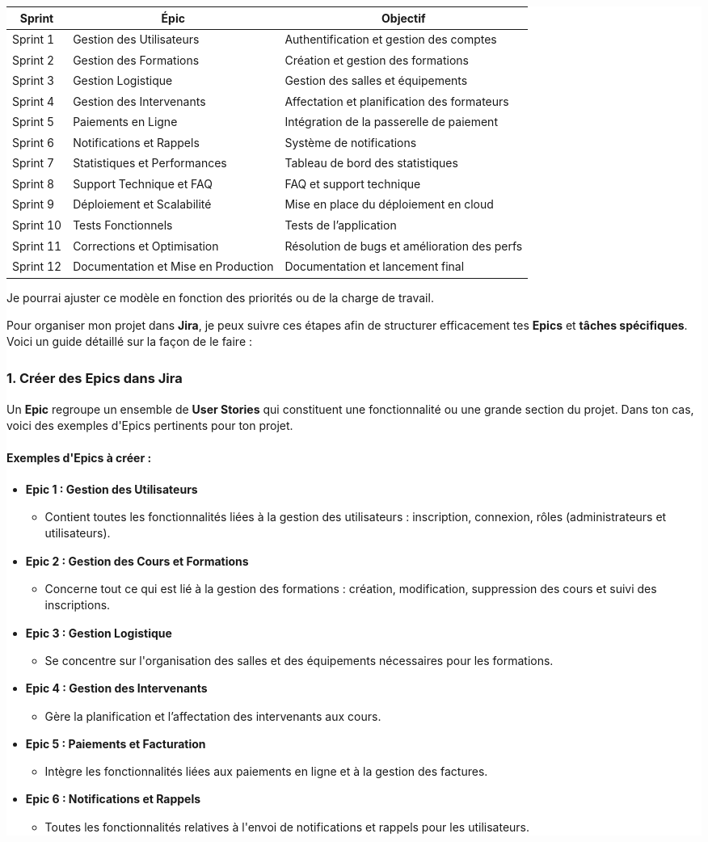 | **Sprint** | **Épic**                              | **Objectif**                                    |
|------------|---------------------------------------|-------------------------------------------------|
| Sprint 1   | Gestion des Utilisateurs              | Authentification et gestion des comptes         |
| Sprint 2   | Gestion des Formations                | Création et gestion des formations              |
| Sprint 3   | Gestion Logistique                    | Gestion des salles et équipements               |
| Sprint 4   | Gestion des Intervenants              | Affectation et planification des formateurs     |
| Sprint 5   | Paiements en Ligne                    | Intégration de la passerelle de paiement        |
| Sprint 6   | Notifications et Rappels              | Système de notifications                        |
| Sprint 7   | Statistiques et Performances          | Tableau de bord des statistiques                |
| Sprint 8   | Support Technique et FAQ              | FAQ et support technique                        |
| Sprint 9   | Déploiement et Scalabilité            | Mise en place du déploiement en cloud           |
| Sprint 10  | Tests Fonctionnels                    | Tests de l’application                          |
| Sprint 11  | Corrections et Optimisation           | Résolution de bugs et amélioration des perfs    |
| Sprint 12  | Documentation et Mise en Production   | Documentation et lancement final                |



Je pourrai ajuster ce modèle en fonction des priorités ou de la charge de travail.

Pour organiser mon projet dans **Jira**, je peux suivre ces étapes afin de structurer efficacement tes **Epics** et **tâches spécifiques**. Voici un guide détaillé sur la façon de le faire :

### 1. **Créer des Epics dans Jira**

Un **Epic** regroupe un ensemble de **User Stories** qui constituent une fonctionnalité ou une grande section du projet. Dans ton cas, voici des exemples d'Epics pertinents pour ton projet.

#### **Exemples d'Epics à créer :**

- **Epic 1 : Gestion des Utilisateurs**
  - Contient toutes les fonctionnalités liées à la gestion des utilisateurs : inscription, connexion, rôles (administrateurs et utilisateurs).
  
- **Epic 2 : Gestion des Cours et Formations**
  - Concerne tout ce qui est lié à la gestion des formations : création, modification, suppression des cours et suivi des inscriptions.

- **Epic 3 : Gestion Logistique**
  - Se concentre sur l'organisation des salles et des équipements nécessaires pour les formations.

- **Epic 4 : Gestion des Intervenants**
  - Gère la planification et l’affectation des intervenants aux cours.

- **Epic 5 : Paiements et Facturation**
  - Intègre les fonctionnalités liées aux paiements en ligne et à la gestion des factures.

- **Epic 6 : Notifications et Rappels**
  - Toutes les fonctionnalités relatives à l'envoi de notifications et rappels pour les utilisateurs.
